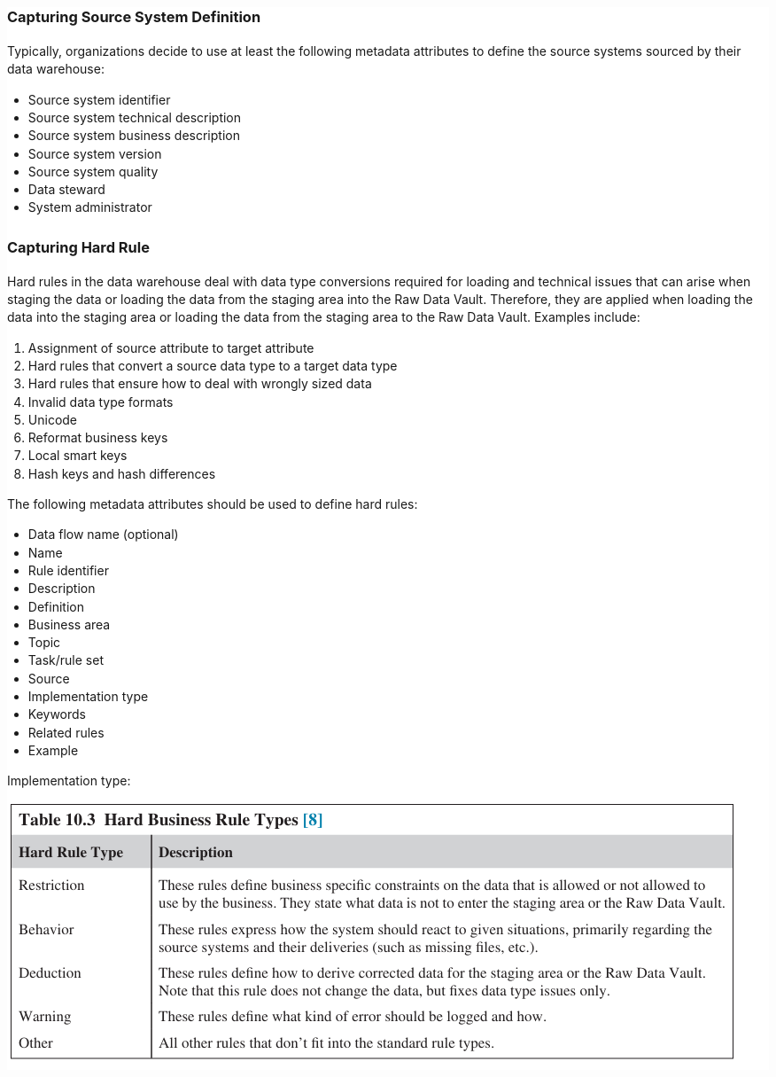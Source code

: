 ### Capturing Source System Definition
Typically, organizations decide to use at least the following metadata attributes to define the source systems sourced by their data warehouse:

- Source system identifier
- Source system technical description
- Source system business description
- Source system version
- Source system quality
- Data steward
- System administrator

### Capturing Hard Rule
Hard rules in the data warehouse deal with data type conversions required for loading and technical issues that can arise when staging the data or loading the data from the staging area into the Raw Data Vault. Therefore, they are applied when loading the data into the staging area or loading the data from the staging area to the Raw Data Vault. Examples include:

1. Assignment of source attribute to target attribute
2. Hard rules that convert a source data type to a target data type
3. Hard rules that ensure how to deal with wrongly sized data
4. Invalid data type formats
5. Unicode
6. Reformat business keys
7. Local smart keys
8. Hash keys and hash differences

The following metadata attributes should be used to define hard rules:
- Data flow name (optional)
- Name
- Rule identifier
- Description
- Definition
- Business area
- Topic
- Task/rule set
- Source
- Implementation type
- Keywords
- Related rules
- Example


Implementation type:

![implementation_type](../implementation_type.png)
